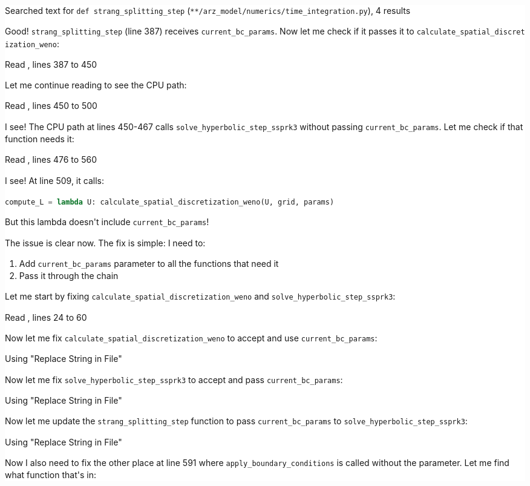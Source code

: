 Searched text for `def strang_splitting_step` (`**/arz_model/numerics/time_integration.py`), 4 results

Good! `strang_splitting_step` (line 387) receives `current_bc_params`. Now let me check if it passes it to `calculate_spatial_discretization_weno`: 

Read [](file:///d%3A/Projets/Alibi/Code%20project/arz_model/numerics/time_integration.py#387-387), lines 387 to 450

Let me continue reading to see the CPU path: 

Read [](file:///d%3A/Projets/Alibi/Code%20project/arz_model/numerics/time_integration.py#450-450), lines 450 to 500

I see! The CPU path at lines 450-467 calls `solve_hyperbolic_step_ssprk3` without passing `current_bc_params`. Let me check if that function needs it: 

Read [](file:///d%3A/Projets/Alibi/Code%20project/arz_model/numerics/time_integration.py#476-476), lines 476 to 560

I see! At line 509, it calls:

```python
compute_L = lambda U: calculate_spatial_discretization_weno(U, grid, params)
```

But this lambda doesn't include `current_bc_params`!

The issue is clear now. The fix is simple: I need to:

1. Add `current_bc_params` parameter to all the functions that need it
2. Pass it through the chain

Let me start by fixing `calculate_spatial_discretization_weno` and `solve_hyperbolic_step_ssprk3`: 

Read [](file:///d%3A/Projets/Alibi/Code%20project/arz_model/numerics/time_integration.py#24-24), lines 24 to 60

Now let me fix `calculate_spatial_discretization_weno` to accept and use `current_bc_params`: 

Using "Replace String in File"


```

```
Now let me fix `solve_hyperbolic_step_ssprk3` to accept and pass `current_bc_params`: 

Using "Replace String in File"


```

```
Now let me update the `strang_splitting_step` function to pass `current_bc_params` to `solve_hyperbolic_step_ssprk3`: 

Using "Replace String in File"


```

```
Now I also need to fix the other place at line 591 where `apply_boundary_conditions` is called without the parameter. Let me find what function that's in: 
